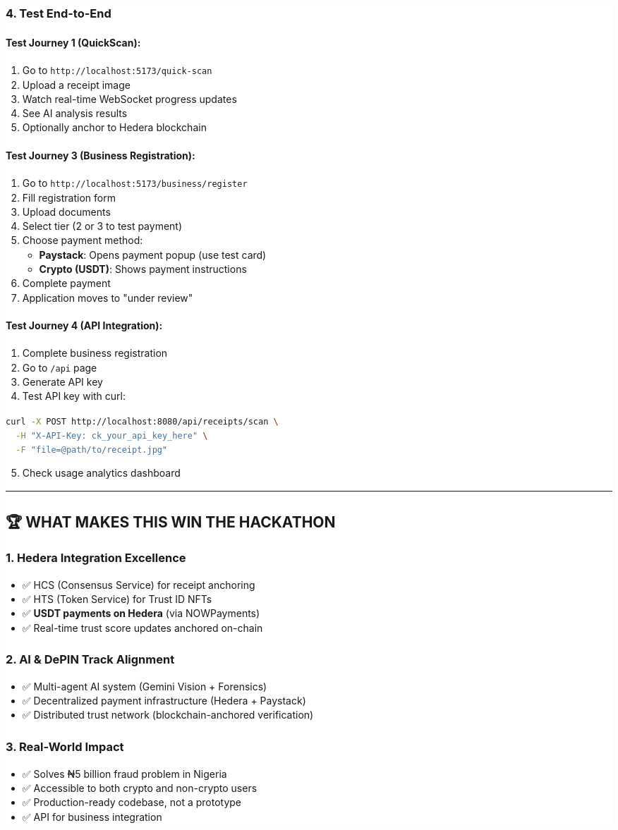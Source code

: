 
### 4. Test End-to-End

#### Test Journey 1 (QuickScan):
1. Go to `http://localhost:5173/quick-scan`
2. Upload a receipt image
3. Watch real-time WebSocket progress updates
4. See AI analysis results
5. Optionally anchor to Hedera blockchain

#### Test Journey 3 (Business Registration):
1. Go to `http://localhost:5173/business/register`
2. Fill registration form
3. Upload documents
4. Select tier (2 or 3 to test payment)
5. Choose payment method:
   - **Paystack**: Opens payment popup (use test card)
   - **Crypto (USDT)**: Shows payment instructions
6. Complete payment
7. Application moves to "under review"

#### Test Journey 4 (API Integration):
1. Complete business registration
2. Go to `/api` page
3. Generate API key
4. Test API key with curl:
```bash
curl -X POST http://localhost:8080/api/receipts/scan \
  -H "X-API-Key: ck_your_api_key_here" \
  -F "file=@path/to/receipt.jpg"
```
5. Check usage analytics dashboard

---

## 🏆 WHAT MAKES THIS WIN THE HACKATHON

### 1. **Hedera Integration Excellence**
- ✅ HCS (Consensus Service) for receipt anchoring
- ✅ HTS (Token Service) for Trust ID NFTs
- ✅ **USDT payments on Hedera** (via NOWPayments)
- ✅ Real-time trust score updates anchored on-chain

### 2. **AI & DePIN Track Alignment**
- ✅ Multi-agent AI system (Gemini Vision + Forensics)
- ✅ Decentralized payment infrastructure (Hedera + Paystack)
- ✅ Distributed trust network (blockchain-anchored verification)

### 3. **Real-World Impact**
- ✅ Solves ₦5 billion fraud problem in Nigeria
- ✅ Accessible to both crypto and non-crypto users
- ✅ Production-ready codebase, not a prototype
- ✅ API for business integration
